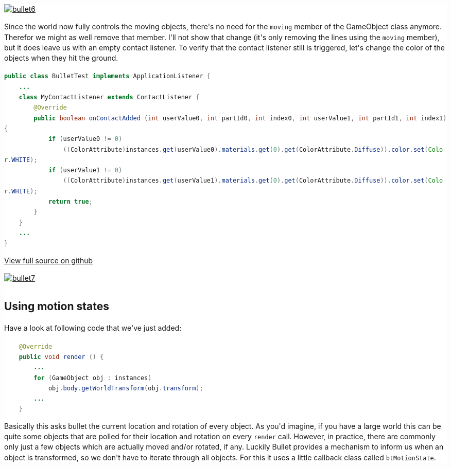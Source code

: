 <a href="bullet6.png"><img src="bullet6.png" alt="bullet6" width="300" /></a>

Since the world now fully controls the moving objects, there's no need for the `moving` member of the GameObject class anymore. Therefor we might as well remove that member. I'll not show that change (it's only removing the lines using the `moving` member), but it does leave us with an empty contact listener. To verify that the contact listener still is triggered, let's change the color of the objects when they hit the ground.

```java
public class BulletTest implements ApplicationListener {
	...
	class MyContactListener extends ContactListener {
		@Override
		public boolean onContactAdded (int userValue0, int partId0, int index0, int userValue1, int partId1, int index1) {
			if (userValue0 != 0)
				((ColorAttribute)instances.get(userValue0).materials.get(0).get(ColorAttribute.Diffuse)).color.set(Color.WHITE);
			if (userValue1 != 0)
				((ColorAttribute)instances.get(userValue1).materials.get(0).get(ColorAttribute.Diffuse)).color.set(Color.WHITE);
			return true;
		}
	}
	...
}
```

<a href="https://github.com/xoppa/blog/blob/master/tutorials/src/com/xoppa/blog/libgdx/g3d/bullet/dynamics/step3/BulletTest.java" target="_blank">View full source on github</a>

<a href="bullet7.png"><img src="bullet7.png" alt="bullet7" width="300" /></a>

## Using motion states
Have a look at following code that we've just added:

```java
	@Override
	public void render () {
		...
		for (GameObject obj : instances)
			obj.body.getWorldTransform(obj.transform);
		...
	}
```

Basically this asks bullet the current location and rotation of every object. As you'd imagine, if you have a large world this can be quite some objects that are polled for their location and rotation on every `render` call. However, in practice, there are commonly only just a few objects which are actually moved and/or rotated, if any. Luckily Bullet provides a mechanism to inform us when an object is transformed, so we don't have to iterate through all objects. For this it uses a little callback class called `btMotionState`.
